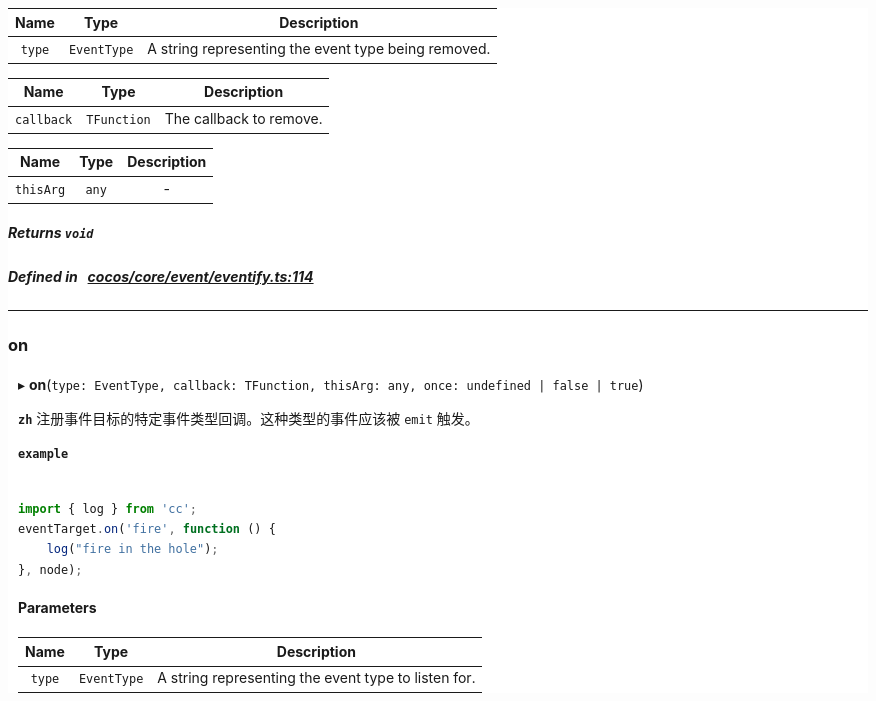 | Name | Type | Description |
| :------: | :------: | :------: |
| `type` | `EventType` | A string representing the event type being removed.  |

| Name | Type | Description |
| :------: | :------: | :------: |
| `callback` | `TFunction` | The callback to remove.  |

| Name | Type | Description |
| :------: | :------: | :------: |
| `thisArg` | `any` | - |



##### Returns `void`




</div>

##### Defined in &nbsp;   [cocos/core/event/eventify.ts:114](https://github.com/cocos-creator/engine/blob/c7bf6b8a9/cocos/core/event/eventify.ts#L114)&nbsp;
___
### on
<div style="margin-left: 10px;">

▸   **on**(`type: EventType, callback: TFunction, thisArg: any, once: undefined | false | true`)




**`zh`** 
注册事件目标的特定事件类型回调。这种类型的事件应该被 `emit` 触发。





**`example`**

```ts

import { log } from 'cc';
eventTarget.on('fire', function () {
    log("fire in the hole");
}, node);

```






#### Parameters

| Name | Type | Description |
| :------: | :------: | :------: |
| `type` | `EventType` | A string representing the event type to listen for.  |
